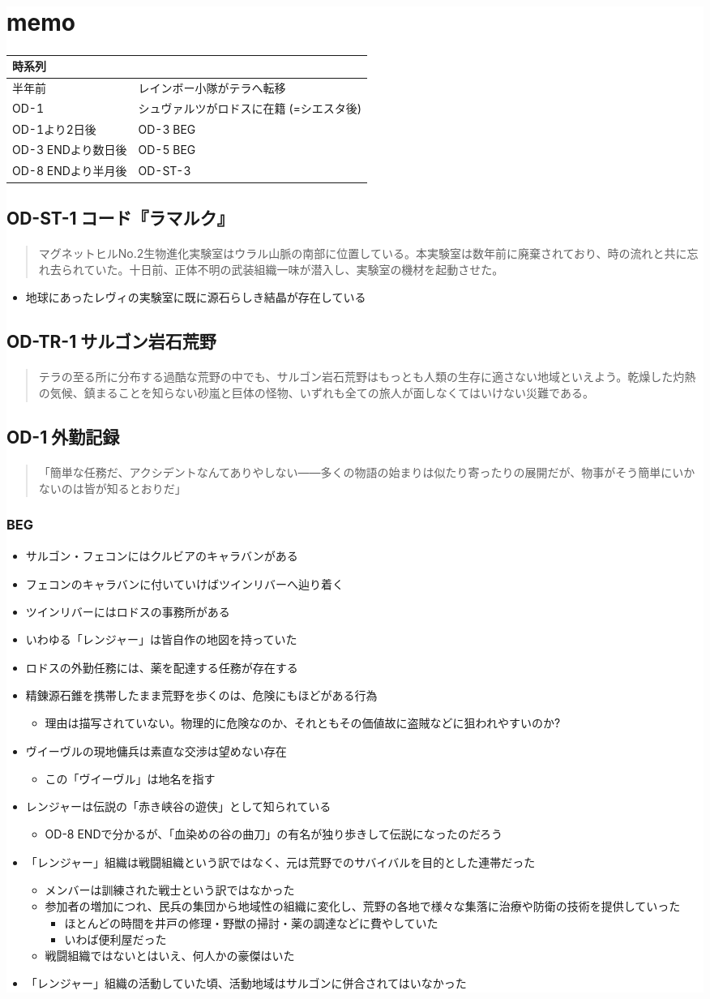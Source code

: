 # memo

|時系列||
|:-|:-|
|半年前|レインボー小隊がテラへ転移|
|OD-1|シュヴァルツがロドスに在籍 (=シエスタ後)|
|OD-1より2日後|OD-3 BEG|
|OD-3 ENDより数日後|OD-5 BEG|
|OD-8 ENDより半月後|OD-ST-3|

## OD-ST-1 コード『ラマルク』

> マグネットヒルNo.2生物進化実験室はウラル山脈の南部に位置している。本実験室は数年前に廃棄されており、時の流れと共に忘れ去られていた。十日前、正体不明の武装組織一味が潜入し、実験室の機材を起動させた。

* 地球にあったレヴィの実験室に既に源石らしき結晶が存在している

## OD-TR-1 サルゴン岩石荒野

> テラの至る所に分布する過酷な荒野の中でも、サルゴン岩石荒野はもっとも人類の生存に適さない地域といえよう。乾燥した灼熱の気候、鎮まることを知らない砂嵐と巨体の怪物、いずれも全ての旅人が面しなくてはいけない災難である。

## OD-1 外勤記録

> 「簡単な任務だ、アクシデントなんてありやしない――多くの物語の始まりは似たり寄ったりの展開だが、物事がそう簡単にいかないのは皆が知るとおりだ」

### BEG

* サルゴン・フェコンにはクルビアのキャラバンがある
* フェコンのキャラバンに付いていけばツインリバーへ辿り着く
* ツインリバーにはロドスの事務所がある

* いわゆる「レンジャー」は皆自作の地図を持っていた

* ロドスの外勤任務には、薬を配達する任務が存在する

* 精錬源石錐を携帯したまま荒野を歩くのは、危険にもほどがある行為
    * 理由は描写されていない。物理的に危険なのか、それともその価値故に盗賊などに狙われやすいのか?

* ヴイーヴルの現地傭兵は素直な交渉は望めない存在
    * この「ヴイーヴル」は地名を指す

* レンジャーは伝説の「赤き峡谷の遊侠」として知られている
    * OD-8 ENDで分かるが、「血染めの谷の曲刀」の有名が独り歩きして伝説になったのだろう

* 「レンジャー」組織は戦闘組織という訳ではなく、元は荒野でのサバイバルを目的とした連帯だった
    * メンバーは訓練された戦士という訳ではなかった
    * 参加者の増加につれ、民兵の集団から地域性の組織に変化し、荒野の各地で様々な集落に治療や防衛の技術を提供していった
        * ほとんどの時間を井戸の修理・野獣の掃討・薬の調達などに費やしていた
        * いわば便利屋だった
    * 戦闘組織ではないとはいえ、何人かの豪傑はいた
* 「レンジャー」組織の活動していた頃、活動地域はサルゴンに併合されてはいなかった
